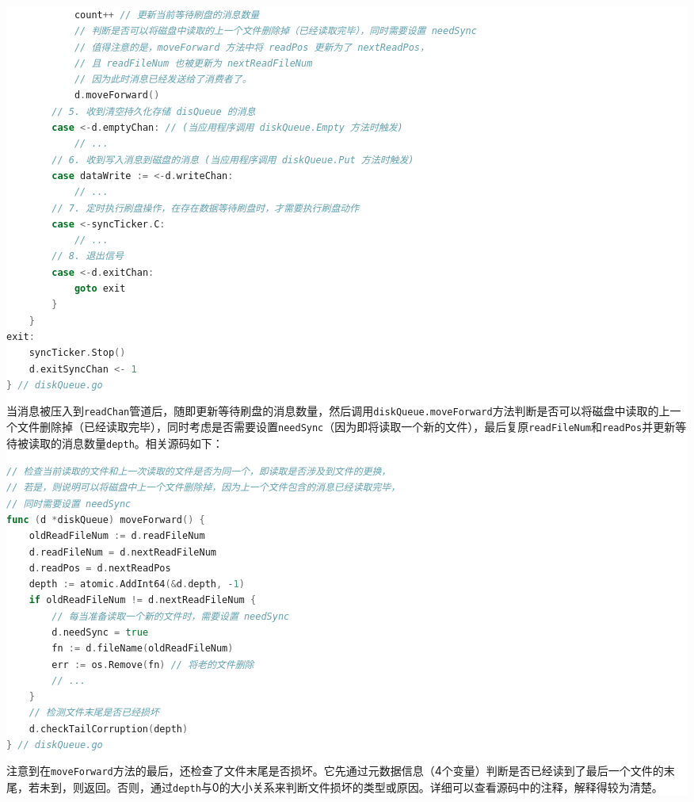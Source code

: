 ```go
			count++ // 更新当前等待刷盘的消息数量
			// 判断是否可以将磁盘中读取的上一个文件删除掉（已经读取完毕），同时需要设置 needSync
			// 值得注意的是，moveForward 方法中将 readPos 更新为了 nextReadPos，
            // 且 readFileNum 也被更新为 nextReadFileNum
			// 因为此时消息已经发送给了消费者了。
			d.moveForward()
		// 5. 收到清空持久化存储 disQueue 的消息
		case <-d.emptyChan: // (当应用程序调用 diskQueue.Empty 方法时触发)
			// ...
		// 6. 收到写入消息到磁盘的消息 (当应用程序调用 diskQueue.Put 方法时触发)
		case dataWrite := <-d.writeChan:
			// ...
		// 7. 定时执行刷盘操作，在存在数据等待刷盘时，才需要执行刷盘动作
		case <-syncTicker.C:
			// ...
		// 8. 退出信号
		case <-d.exitChan:
			goto exit
		}
	}
exit:
	syncTicker.Stop()
	d.exitSyncChan <- 1
} // diskQueue.go
```

当消息被压入到`readChan`管道后，随即更新等待刷盘的消息数量，然后调用`diskQueue.moveForward`方法判断是否可以将磁盘中读取的上一个文件删除掉（已经读取完毕），同时考虑是否需要设置`needSync`（因为即将读取一个新的文件），最后复原`readFileNum`和`readPos`并更新等待被读取的消息数量`depth`。相关源码如下：

```go
// 检查当前读取的文件和上一次读取的文件是否为同一个，即读取是否涉及到文件的更换，
// 若是，则说明可以将磁盘中上一个文件删除掉，因为上一个文件包含的消息已经读取完毕，
// 同时需要设置 needSync
func (d *diskQueue) moveForward() {
	oldReadFileNum := d.readFileNum
	d.readFileNum = d.nextReadFileNum
	d.readPos = d.nextReadPos
	depth := atomic.AddInt64(&d.depth, -1)
	if oldReadFileNum != d.nextReadFileNum {
		// 每当准备读取一个新的文件时，需要设置 needSync
		d.needSync = true
		fn := d.fileName(oldReadFileNum)
		err := os.Remove(fn) // 将老的文件删除
		// ...
	}
	// 检测文件末尾是否已经损坏
	d.checkTailCorruption(depth)
} // diskQueue.go
```

注意到在`moveForward`方法的最后，还检查了文件末尾是否损坏。它先通过元数据信息（4个变量）判断是否已经读到了最后一个文件的末尾，若未到，则返回。否则，通过`depth`与0的大小关系来判断文件损坏的类型或原因。详细可以查看源码中的注释，解释得较为清楚。
